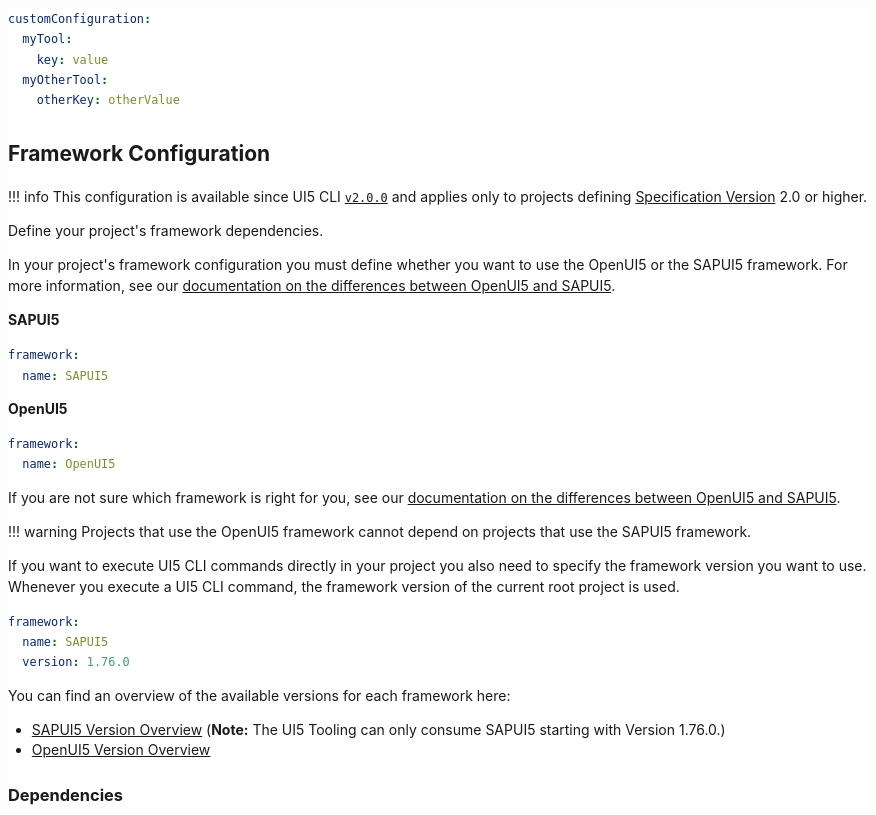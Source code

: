 ```yaml
customConfiguration:
  myTool:
    key: value
  myOtherTool:
    otherKey: otherValue
```

## Framework Configuration

!!! info
    This configuration is available since UI5 CLI [`v2.0.0`](https://github.com/SAP/ui5-cli/releases/tag/v2.0.0)
    and applies only to projects defining [Specification Version](#specification-versions)
    2.0 or higher.

Define your project's framework dependencies.

In your project's framework configuration you must define whether you want to use the OpenUI5 or the SAPUI5 framework. For more information, see our [documentation on the differences between OpenUI5 and SAPUI5](./SAPUI5.md#differences-between-openui5-and-sapui5).

**SAPUI5**
```yaml
framework:
  name: SAPUI5
```

**OpenUI5**
```yaml
framework:
  name: OpenUI5
```

If you are not sure which framework is right for you, see our [documentation on the differences between OpenUI5 and SAPUI5](./SAPUI5.md#differences-between-openui5-and-sapui5).

!!! warning
    Projects that use the OpenUI5 framework cannot depend on projects that use the SAPUI5 framework.

If you want to execute UI5 CLI commands directly in your project you also need to specify the framework version you want to use. Whenever you execute a UI5 CLI command, the framework version of the current root project is used.

```yaml
framework:
  name: SAPUI5
  version: 1.76.0
```

You can find an overview of the available versions for each framework here:

- [SAPUI5 Version Overview](http://ui5.sap.com/versionoverview.html) (**Note:** The UI5 Tooling can only consume SAPUI5 starting with Version 1.76.0.)
- [OpenUI5 Version Overview](https://openui5.hana.ondemand.com/versionoverview.html)

### Dependencies
